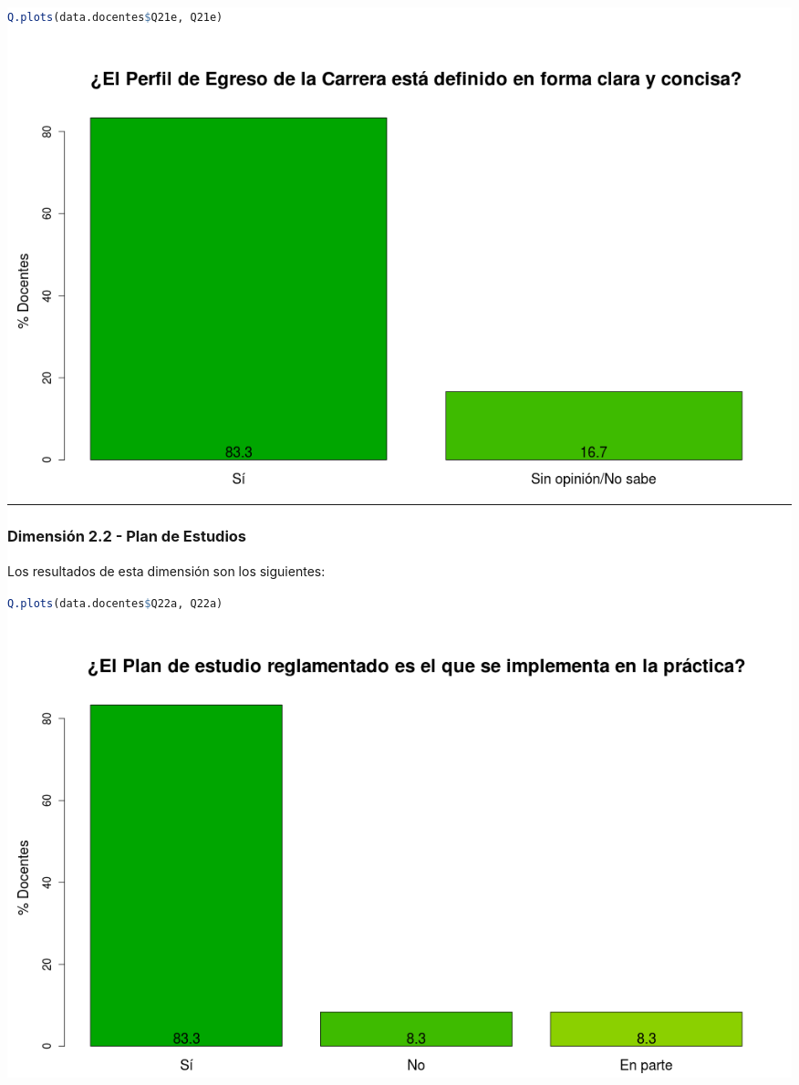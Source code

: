 ```r
Q.plots(data.docentes$Q21e, Q21e)
```

![plot of chunk Q21](figure/Q215.png) 

***
### Dimensión 2.2 - Plan de Estudios
Los resultados de esta dimensión son los siguientes:

```r
Q.plots(data.docentes$Q22a, Q22a)
```

![plot of chunk Q22](figure/Q221.png) 

